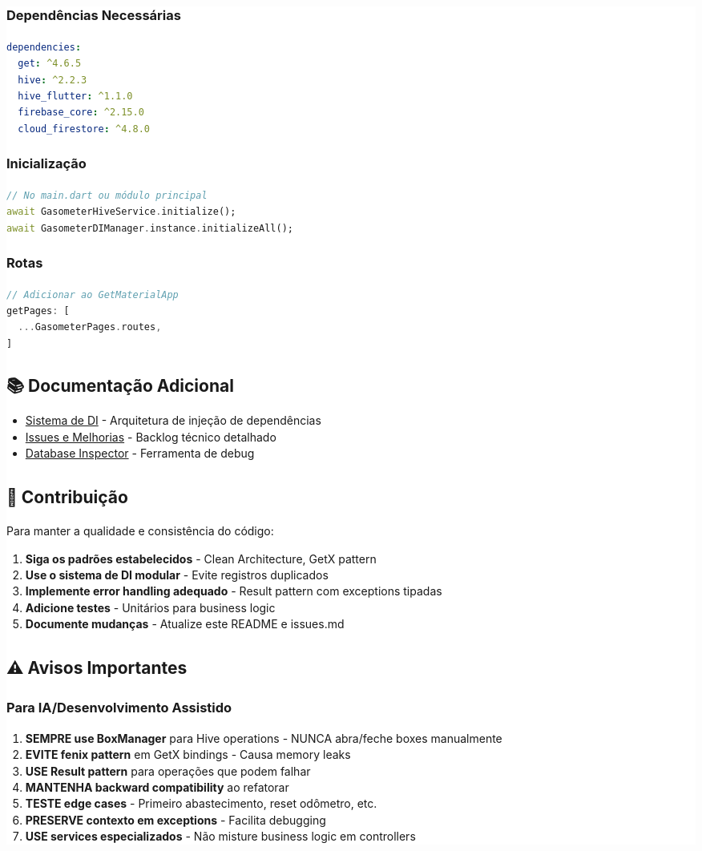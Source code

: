 ### Dependências Necessárias
```yaml
dependencies:
  get: ^4.6.5
  hive: ^2.2.3
  hive_flutter: ^1.1.0
  firebase_core: ^2.15.0
  cloud_firestore: ^4.8.0
```

### Inicialização
```dart
// No main.dart ou módulo principal
await GasometerHiveService.initialize();
await GasometerDIManager.instance.initializeAll();
```

### Rotas
```dart
// Adicionar ao GetMaterialApp
getPages: [
  ...GasometerPages.routes,
]
```

## 📚 Documentação Adicional

- [Sistema de DI](./di/README_DI_SYSTEM.md) - Arquitetura de injeção de dependências
- [Issues e Melhorias](./issues.md) - Backlog técnico detalhado
- [Database Inspector](../core/services/README_database_inspector.md) - Ferramenta de debug

## 🤝 Contribuição

Para manter a qualidade e consistência do código:

1. **Siga os padrões estabelecidos** - Clean Architecture, GetX pattern
2. **Use o sistema de DI modular** - Evite registros duplicados
3. **Implemente error handling adequado** - Result pattern com exceptions tipadas
4. **Adicione testes** - Unitários para business logic
5. **Documente mudanças** - Atualize este README e issues.md

## ⚠️ Avisos Importantes

### Para IA/Desenvolvimento Assistido

1. **SEMPRE use BoxManager** para Hive operations - NUNCA abra/feche boxes manualmente
2. **EVITE fenix pattern** em GetX bindings - Causa memory leaks
3. **USE Result pattern** para operações que podem falhar
4. **MANTENHA backward compatibility** ao refatorar
5. **TESTE edge cases** - Primeiro abastecimento, reset odômetro, etc.
6. **PRESERVE contexto em exceptions** - Facilita debugging
7. **USE services especializados** - Não misture business logic em controllers
